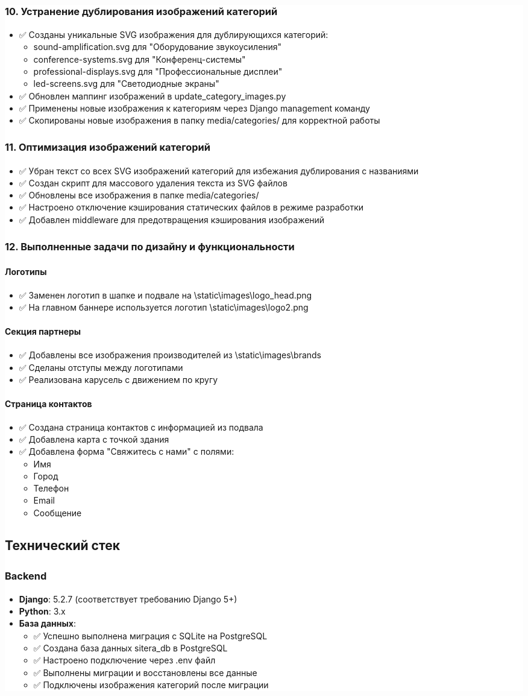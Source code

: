 ### 10. Устранение дублирования изображений категорий
- ✅ Созданы уникальные SVG изображения для дублирующихся категорий:
  - sound-amplification.svg для "Оборудование звукоусиления"
  - conference-systems.svg для "Конференц-системы"
  - professional-displays.svg для "Профессиональные дисплеи"
  - led-screens.svg для "Светодиодные экраны"
- ✅ Обновлен маппинг изображений в update_category_images.py
- ✅ Применены новые изображения к категориям через Django management команду
- ✅ Скопированы новые изображения в папку media/categories/ для корректной работы

### 11. Оптимизация изображений категорий
- ✅ Убран текст со всех SVG изображений категорий для избежания дублирования с названиями
- ✅ Создан скрипт для массового удаления текста из SVG файлов
- ✅ Обновлены все изображения в папке media/categories/
- ✅ Настроено отключение кэширования статических файлов в режиме разработки
- ✅ Добавлен middleware для предотвращения кэширования изображений

### 12. Выполненные задачи по дизайну и функциональности

#### Логотипы
- ✅ Заменен логотип в шапке и подвале на \static\images\logo_head.png
- ✅ На главном баннере используется логотип \static\images\logo2.png

#### Секция партнеры
- ✅ Добавлены все изображения производителей из \static\images\brands
- ✅ Сделаны отступы между логотипами
- ✅ Реализована карусель с движением по кругу

#### Страница контактов
- ✅ Создана страница контактов с информацией из подвала
- ✅ Добавлена карта с точкой здания
- ✅ Добавлена форма "Свяжитесь с нами" с полями:
  - Имя
  - Город
  - Телефон
  - Email
  - Сообщение

## Технический стек

### Backend
- **Django**: 5.2.7 (соответствует требованию Django 5+)
- **Python**: 3.x
- **База данных**:
  - ✅ Успешно выполнена миграция с SQLite на PostgreSQL
  - ✅ Создана база данных sitera_db в PostgreSQL
  - ✅ Настроено подключение через .env файл
  - ✅ Выполнены миграции и восстановлены все данные
  - ✅ Подключены изображения категорий после миграции

